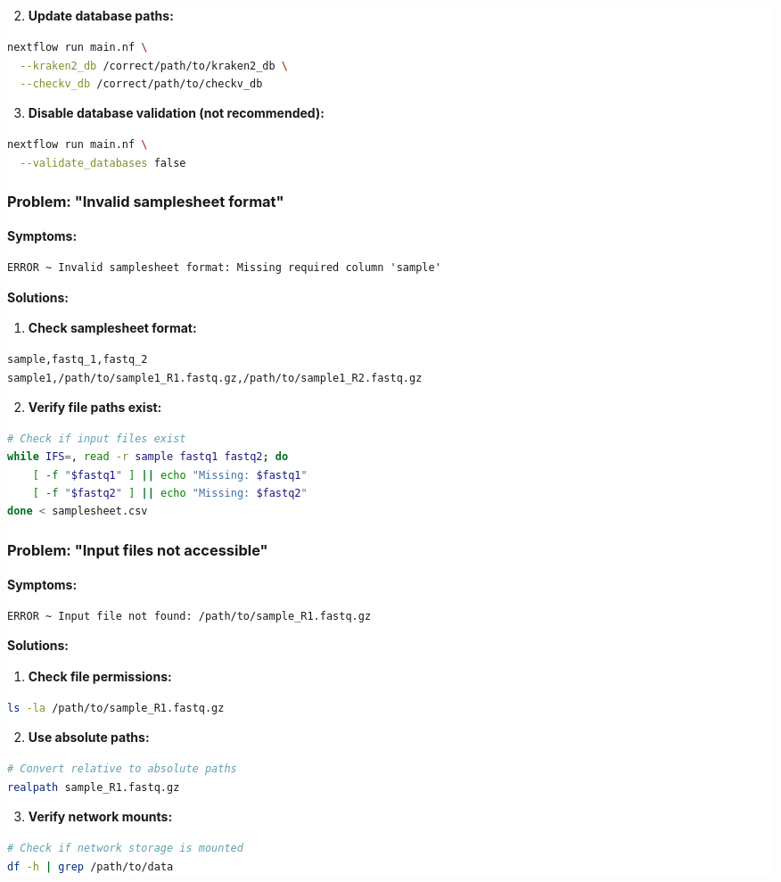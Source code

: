 2. **Update database paths:**
```bash
nextflow run main.nf \
  --kraken2_db /correct/path/to/kraken2_db \
  --checkv_db /correct/path/to/checkv_db
```

3. **Disable database validation (not recommended):**
```bash
nextflow run main.nf \
  --validate_databases false
```

### Problem: "Invalid samplesheet format"

**Symptoms:**
```
ERROR ~ Invalid samplesheet format: Missing required column 'sample'
```

**Solutions:**

1. **Check samplesheet format:**
```csv
sample,fastq_1,fastq_2
sample1,/path/to/sample1_R1.fastq.gz,/path/to/sample1_R2.fastq.gz
```

2. **Verify file paths exist:**
```bash
# Check if input files exist
while IFS=, read -r sample fastq1 fastq2; do
    [ -f "$fastq1" ] || echo "Missing: $fastq1"
    [ -f "$fastq2" ] || echo "Missing: $fastq2"
done < samplesheet.csv
```

### Problem: "Input files not accessible"

**Symptoms:**
```
ERROR ~ Input file not found: /path/to/sample_R1.fastq.gz
```

**Solutions:**

1. **Check file permissions:**
```bash
ls -la /path/to/sample_R1.fastq.gz
```

2. **Use absolute paths:**
```bash
# Convert relative to absolute paths
realpath sample_R1.fastq.gz
```

3. **Verify network mounts:**
```bash
# Check if network storage is mounted
df -h | grep /path/to/data
```
